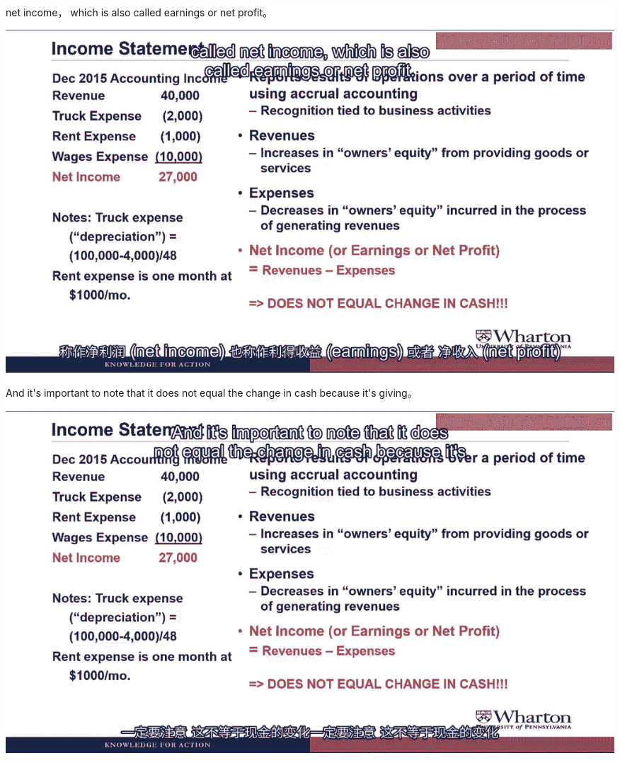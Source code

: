  net income， which is also called earnings or net profit。



![](img/8472a8df96f1cc59ef2626321815f2df_125.png)

 And it's important to note that it does not equal the change in cash because it's giving。



![](img/8472a8df96f1cc59ef2626321815f2df_127.png)
